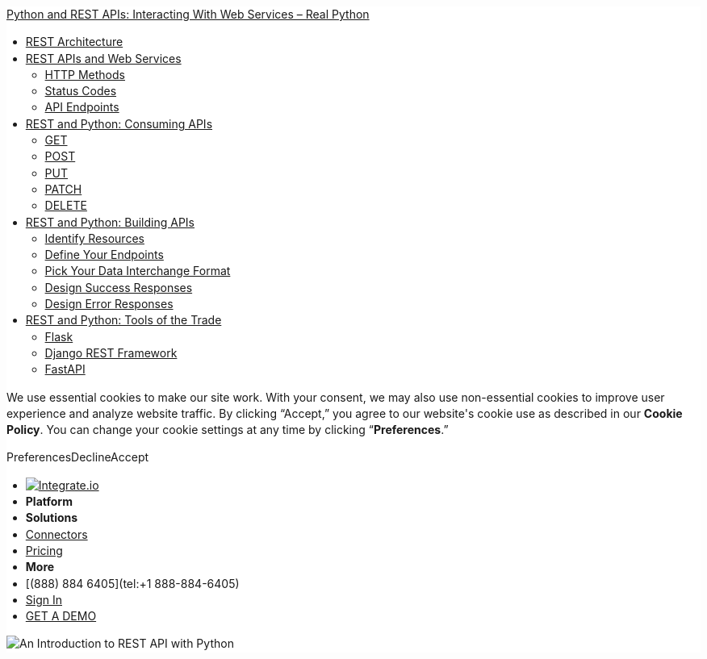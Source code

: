 [Python and REST APIs: Interacting With Web Services – Real Python](https://realpython.com/api-integration-in-python/)


* [REST Architecture](https://realpython.com/api-integration-in-python/#rest-architecture)
* [REST APIs and Web Services](https://realpython.com/api-integration-in-python/#rest-apis-and-web-services)
  * [HTTP Methods](https://realpython.com/api-integration-in-python/#http-methods)
  * [Status Codes](https://realpython.com/api-integration-in-python/#status-codes)
  * [API Endpoints](https://realpython.com/api-integration-in-python/#api-endpoints)
* [REST and Python: Consuming APIs](https://realpython.com/api-integration-in-python/#rest-and-python-consuming-apis)
  * [GET](https://realpython.com/api-integration-in-python/#get)
  * [POST](https://realpython.com/api-integration-in-python/#post)
  * [PUT](https://realpython.com/api-integration-in-python/#put)
  * [PATCH](https://realpython.com/api-integration-in-python/#patch)
  * [DELETE](https://realpython.com/api-integration-in-python/#delete)
* [REST and Python: Building APIs](https://realpython.com/api-integration-in-python/#rest-and-python-building-apis)
  * [Identify Resources](https://realpython.com/api-integration-in-python/#identify-resources)
  * [Define Your Endpoints](https://realpython.com/api-integration-in-python/#define-your-endpoints)
  * [Pick Your Data Interchange Format](https://realpython.com/api-integration-in-python/#pick-your-data-interchange-format)
  * [Design Success Responses](https://realpython.com/api-integration-in-python/#design-success-responses)
  * [Design Error Responses](https://realpython.com/api-integration-in-python/#design-error-responses)
* [REST and Python: Tools of the Trade](https://realpython.com/api-integration-in-python/#rest-and-python-tools-of-the-trade)
  * [Flask](https://realpython.com/api-integration-in-python/#flask)
  * [Django REST Framework](https://realpython.com/api-integration-in-python/#django-rest-framework)
  * [FastAPI](https://realpython.com/api-integration-in-python/#fastapi)




We use essential cookies to make our site work. With your consent, we may also use non-essential cookies to improve user experience and analyze website traffic. By clicking “Accept,” you agree to our website's cookie use as described in our **Cookie Policy**. You can change your cookie settings at any time by clicking “**Preferences**.”

PreferencesDeclineAccept

* [![Integrate.io](https://www.integrate.io/blog/assets/logo-white-4c2cd1ec1701cf43ffd4977f0812f57c5b535ab10846cfc18f0c7b679d29f5e3.svg)](https://www.integrate.io/)
* **Platform**
* **Solutions**
* [Connectors](https://www.integrate.io/integrations/)
* [Pricing](https://www.integrate.io/pricing/)
* **More**
* [(888) 884 6405](tel:+1 888-884-6405)
* [Sign In](https://dashboard.integrate.io/)
* [GET A DEMO](https://www.integrate.io/demo/)

![An Introduction to REST API with Python](https://cdn.filestackcontent.com/auto_image/resize=width:700,height:350,fit:crop/compress/cache=expiry:max/2ZGPrfVzQIPUC6XmdpmA)

